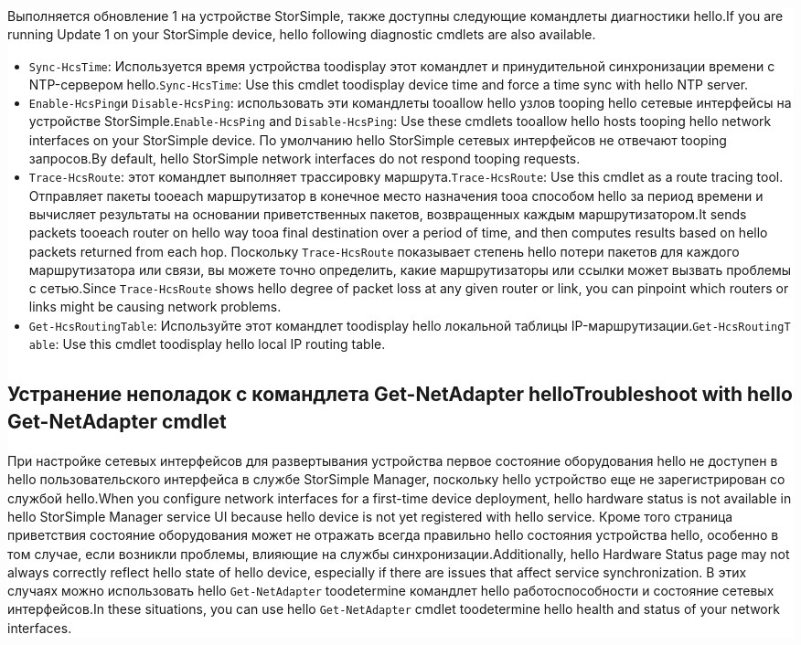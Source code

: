 <span data-ttu-id="389f3-388">Выполняется обновление 1 на устройстве StorSimple, также доступны следующие командлеты диагностики hello.</span><span class="sxs-lookup"><span data-stu-id="389f3-388">If you are running Update 1 on your StorSimple device, hello following diagnostic cmdlets are also available.</span></span>

* <span data-ttu-id="389f3-389">`Sync-HcsTime`: Используется время устройства toodisplay этот командлет и принудительной синхронизации времени с NTP-сервером hello.</span><span class="sxs-lookup"><span data-stu-id="389f3-389">`Sync-HcsTime`: Use this cmdlet toodisplay device time and force a time sync with hello NTP server.</span></span>
* <span data-ttu-id="389f3-390">`Enable-HcsPing`и `Disable-HcsPing`: использовать эти командлеты tooallow hello узлов tooping hello сетевые интерфейсы на устройстве StorSimple.</span><span class="sxs-lookup"><span data-stu-id="389f3-390">`Enable-HcsPing` and `Disable-HcsPing`: Use these cmdlets tooallow hello hosts tooping hello network interfaces on your StorSimple device.</span></span> <span data-ttu-id="389f3-391">По умолчанию hello StorSimple сетевых интерфейсов не отвечают tooping запросов.</span><span class="sxs-lookup"><span data-stu-id="389f3-391">By default, hello StorSimple network interfaces do not respond tooping requests.</span></span>
* <span data-ttu-id="389f3-392">`Trace-HcsRoute`: этот командлет выполняет трассировку маршрута.</span><span class="sxs-lookup"><span data-stu-id="389f3-392">`Trace-HcsRoute`: Use this cmdlet as a route tracing tool.</span></span> <span data-ttu-id="389f3-393">Отправляет пакеты tooeach маршрутизатор в конечное место назначения tooa способом hello за период времени и вычисляет результаты на основании приветственных пакетов, возвращенных каждым маршрутизатором.</span><span class="sxs-lookup"><span data-stu-id="389f3-393">It sends packets tooeach router on hello way tooa final destination over a period of time, and then computes results based on hello packets returned from each hop.</span></span> <span data-ttu-id="389f3-394">Поскольку `Trace-HcsRoute` показывает степень hello потери пакетов для каждого маршрутизатора или связи, вы можете точно определить, какие маршрутизаторы или ссылки может вызвать проблемы с сетью.</span><span class="sxs-lookup"><span data-stu-id="389f3-394">Since `Trace-HcsRoute` shows hello degree of packet loss at any given router or link, you can pinpoint which routers or links might be causing network problems.</span></span> 
* <span data-ttu-id="389f3-395">`Get-HcsRoutingTable`: Используйте этот командлет toodisplay hello локальной таблицы IP-маршрутизации.</span><span class="sxs-lookup"><span data-stu-id="389f3-395">`Get-HcsRoutingTable`: Use this cmdlet toodisplay hello local IP routing table.</span></span>

## <a name="troubleshoot-with-hello-get-netadapter-cmdlet"></a><span data-ttu-id="389f3-396">Устранение неполадок с командлета Get-NetAdapter hello</span><span class="sxs-lookup"><span data-stu-id="389f3-396">Troubleshoot with hello Get-NetAdapter cmdlet</span></span>
<span data-ttu-id="389f3-397">При настройке сетевых интерфейсов для развертывания устройства первое состояние оборудования hello не доступен в hello пользовательского интерфейса в службе StorSimple Manager, поскольку hello устройство еще не зарегистрирован со службой hello.</span><span class="sxs-lookup"><span data-stu-id="389f3-397">When you configure network interfaces for a first-time device deployment, hello hardware status is not available in hello StorSimple Manager service UI because hello device is not yet registered with hello service.</span></span> <span data-ttu-id="389f3-398">Кроме того страница приветствия состояние оборудования может не отражать всегда правильно hello состояния устройства hello, особенно в том случае, если возникли проблемы, влияющие на службы синхронизации.</span><span class="sxs-lookup"><span data-stu-id="389f3-398">Additionally, hello Hardware Status page may not always correctly reflect hello state of hello device, especially if there are issues that affect service synchronization.</span></span> <span data-ttu-id="389f3-399">В этих случаях можно использовать hello `Get-NetAdapter` toodetermine командлет hello работоспособности и состояние сетевых интерфейсов.</span><span class="sxs-lookup"><span data-stu-id="389f3-399">In these situations, you can use hello `Get-NetAdapter` cmdlet toodetermine hello health and status of your network interfaces.</span></span>
